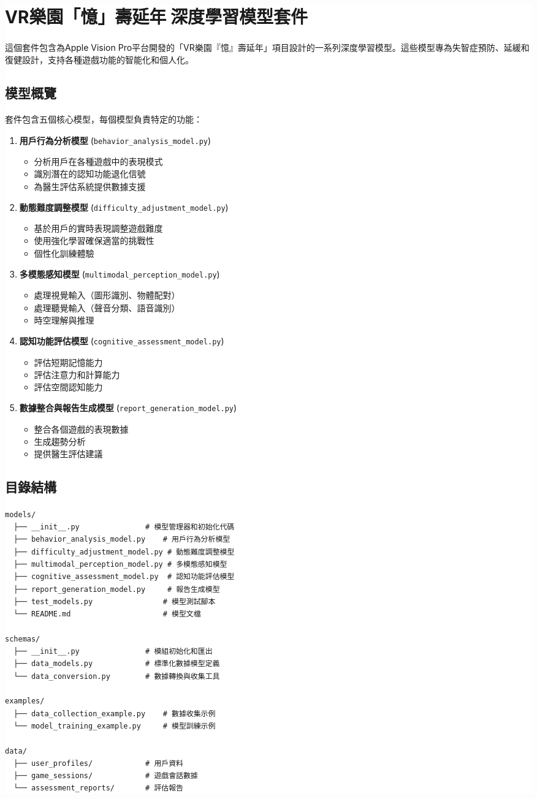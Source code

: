 # VR樂園「憶」壽延年 深度學習模型套件

這個套件包含為Apple Vision Pro平台開發的「VR樂園『憶』壽延年」項目設計的一系列深度學習模型。這些模型專為失智症預防、延緩和復健設計，支持各種遊戲功能的智能化和個人化。

## 模型概覽

套件包含五個核心模型，每個模型負責特定的功能：

1. **用戶行為分析模型** (`behavior_analysis_model.py`)
   - 分析用戶在各種遊戲中的表現模式
   - 識別潛在的認知功能退化信號
   - 為醫生評估系統提供數據支援

2. **動態難度調整模型** (`difficulty_adjustment_model.py`)
   - 基於用戶的實時表現調整遊戲難度
   - 使用強化學習確保適當的挑戰性
   - 個性化訓練體驗

3. **多模態感知模型** (`multimodal_perception_model.py`)
   - 處理視覺輸入（圖形識別、物體配對）
   - 處理聽覺輸入（聲音分類、語音識別）
   - 時空理解與推理

4. **認知功能評估模型** (`cognitive_assessment_model.py`)
   - 評估短期記憶能力
   - 評估注意力和計算能力
   - 評估空間認知能力

5. **數據整合與報告生成模型** (`report_generation_model.py`)
   - 整合各個遊戲的表現數據
   - 生成趨勢分析
   - 提供醫生評估建議

## 目錄結構

```
models/
  ├── __init__.py               # 模型管理器和初始化代碼
  ├── behavior_analysis_model.py    # 用戶行為分析模型
  ├── difficulty_adjustment_model.py # 動態難度調整模型
  ├── multimodal_perception_model.py # 多模態感知模型
  ├── cognitive_assessment_model.py  # 認知功能評估模型
  ├── report_generation_model.py     # 報告生成模型
  ├── test_models.py                # 模型測試腳本
  └── README.md                     # 模型文檔

schemas/
  ├── __init__.py               # 模組初始化和匯出
  ├── data_models.py            # 標準化數據模型定義
  └── data_conversion.py        # 數據轉換與收集工具

examples/
  ├── data_collection_example.py    # 數據收集示例
  └── model_training_example.py     # 模型訓練示例

data/
  ├── user_profiles/            # 用戶資料
  ├── game_sessions/            # 遊戲會話數據
  └── assessment_reports/       # 評估報告
```

